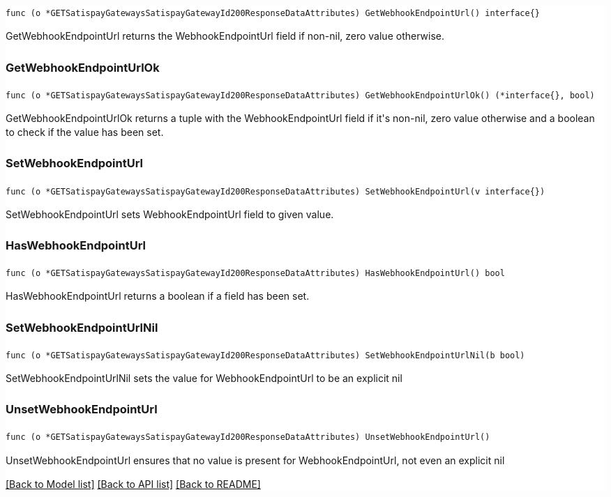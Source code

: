 `func (o *GETSatispayGatewaysSatispayGatewayId200ResponseDataAttributes) GetWebhookEndpointUrl() interface{}`

GetWebhookEndpointUrl returns the WebhookEndpointUrl field if non-nil, zero value otherwise.

### GetWebhookEndpointUrlOk

`func (o *GETSatispayGatewaysSatispayGatewayId200ResponseDataAttributes) GetWebhookEndpointUrlOk() (*interface{}, bool)`

GetWebhookEndpointUrlOk returns a tuple with the WebhookEndpointUrl field if it's non-nil, zero value otherwise
and a boolean to check if the value has been set.

### SetWebhookEndpointUrl

`func (o *GETSatispayGatewaysSatispayGatewayId200ResponseDataAttributes) SetWebhookEndpointUrl(v interface{})`

SetWebhookEndpointUrl sets WebhookEndpointUrl field to given value.

### HasWebhookEndpointUrl

`func (o *GETSatispayGatewaysSatispayGatewayId200ResponseDataAttributes) HasWebhookEndpointUrl() bool`

HasWebhookEndpointUrl returns a boolean if a field has been set.

### SetWebhookEndpointUrlNil

`func (o *GETSatispayGatewaysSatispayGatewayId200ResponseDataAttributes) SetWebhookEndpointUrlNil(b bool)`

 SetWebhookEndpointUrlNil sets the value for WebhookEndpointUrl to be an explicit nil

### UnsetWebhookEndpointUrl
`func (o *GETSatispayGatewaysSatispayGatewayId200ResponseDataAttributes) UnsetWebhookEndpointUrl()`

UnsetWebhookEndpointUrl ensures that no value is present for WebhookEndpointUrl, not even an explicit nil

[[Back to Model list]](../README.md#documentation-for-models) [[Back to API list]](../README.md#documentation-for-api-endpoints) [[Back to README]](../README.md)


